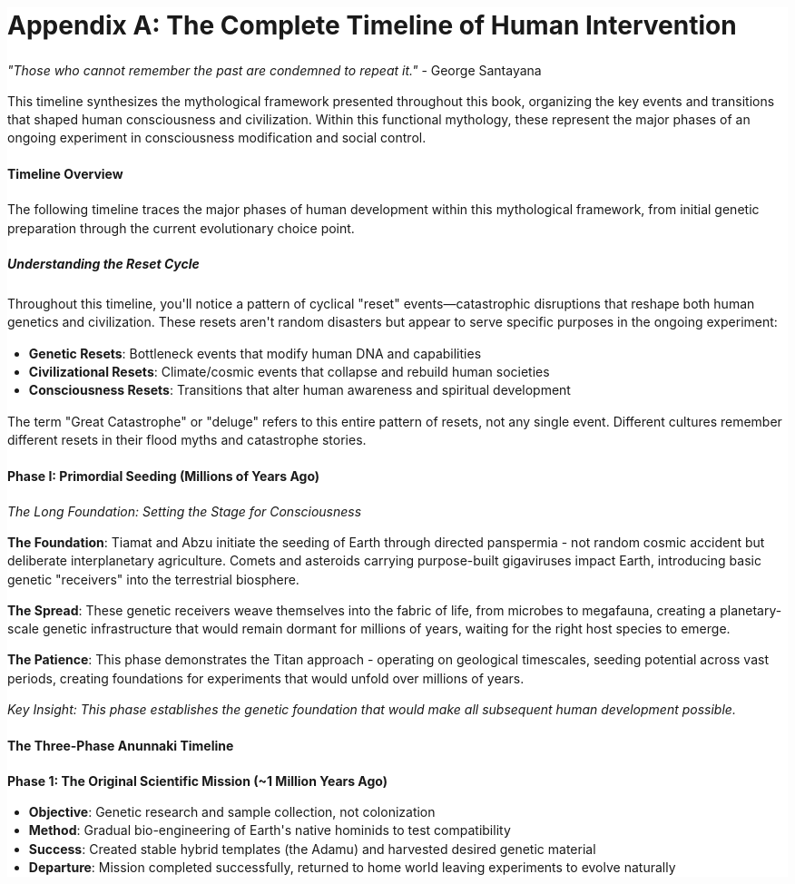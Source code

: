 # Appendix A: The Complete Timeline of Human Intervention

*"Those who cannot remember the past are condemned to repeat it."* - George Santayana

This timeline synthesizes the mythological framework presented throughout this book, organizing the key events and transitions that shaped human consciousness and civilization. Within this functional mythology, these represent the major phases of an ongoing experiment in consciousness modification and social control.

#### Timeline Overview

The following timeline traces the major phases of human development within this mythological framework, from initial genetic preparation through the current evolutionary choice point.

##### Understanding the Reset Cycle

Throughout this timeline, you'll notice a pattern of cyclical "reset" events—catastrophic disruptions that reshape both human genetics and civilization. These resets aren't random disasters but appear to serve specific purposes in the ongoing experiment:

- **Genetic Resets**: Bottleneck events that modify human DNA and capabilities
- **Civilizational Resets**: Climate/cosmic events that collapse and rebuild human societies
- **Consciousness Resets**: Transitions that alter human awareness and spiritual development

The term "Great Catastrophe" or "deluge" refers to this entire pattern of resets, not any single event. Different cultures remember different resets in their flood myths and catastrophe stories.

#### Phase I: Primordial Seeding (Millions of Years Ago)

*The Long Foundation: Setting the Stage for Consciousness*

**The Foundation**: Tiamat and Abzu initiate the seeding of Earth through directed panspermia - not random cosmic accident but deliberate interplanetary agriculture. Comets and asteroids carrying purpose-built gigaviruses impact Earth, introducing basic genetic "receivers" into the terrestrial biosphere.

**The Spread**: These genetic receivers weave themselves into the fabric of life, from microbes to megafauna, creating a planetary-scale genetic infrastructure that would remain dormant for millions of years, waiting for the right host species to emerge.

**The Patience**: This phase demonstrates the Titan approach - operating on geological timescales, seeding potential across vast periods, creating foundations for experiments that would unfold over millions of years.

*Key Insight: This phase establishes the genetic foundation that would make all subsequent human development possible.*

#### The Three-Phase Anunnaki Timeline

**Phase 1: The Original Scientific Mission (~1 Million Years Ago)**

- **Objective**: Genetic research and sample collection, not colonization
- **Method**: Gradual bio-engineering of Earth's native hominids to test compatibility
- **Success**: Created stable hybrid templates (the Adamu) and harvested desired genetic material
- **Departure**: Mission completed successfully, returned to home world leaving experiments to evolve naturally
